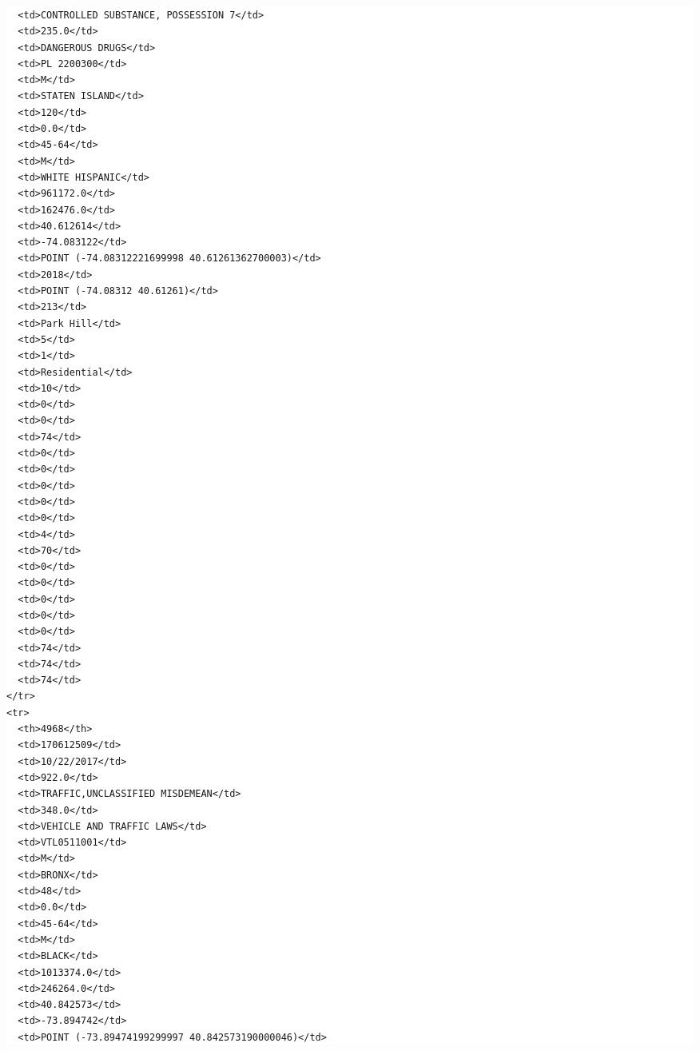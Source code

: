       <td>CONTROLLED SUBSTANCE, POSSESSION 7</td>
      <td>235.0</td>
      <td>DANGEROUS DRUGS</td>
      <td>PL 2200300</td>
      <td>M</td>
      <td>STATEN ISLAND</td>
      <td>120</td>
      <td>0.0</td>
      <td>45-64</td>
      <td>M</td>
      <td>WHITE HISPANIC</td>
      <td>961172.0</td>
      <td>162476.0</td>
      <td>40.612614</td>
      <td>-74.083122</td>
      <td>POINT (-74.08312221699998 40.61261362700003)</td>
      <td>2018</td>
      <td>POINT (-74.08312 40.61261)</td>
      <td>213</td>
      <td>Park Hill</td>
      <td>5</td>
      <td>1</td>
      <td>Residential</td>
      <td>10</td>
      <td>0</td>
      <td>0</td>
      <td>74</td>
      <td>0</td>
      <td>0</td>
      <td>0</td>
      <td>0</td>
      <td>0</td>
      <td>4</td>
      <td>70</td>
      <td>0</td>
      <td>0</td>
      <td>0</td>
      <td>0</td>
      <td>0</td>
      <td>74</td>
      <td>74</td>
      <td>74</td>
    </tr>
    <tr>
      <th>4968</th>
      <td>170612509</td>
      <td>10/22/2017</td>
      <td>922.0</td>
      <td>TRAFFIC,UNCLASSIFIED MISDEMEAN</td>
      <td>348.0</td>
      <td>VEHICLE AND TRAFFIC LAWS</td>
      <td>VTL0511001</td>
      <td>M</td>
      <td>BRONX</td>
      <td>48</td>
      <td>0.0</td>
      <td>45-64</td>
      <td>M</td>
      <td>BLACK</td>
      <td>1013374.0</td>
      <td>246264.0</td>
      <td>40.842573</td>
      <td>-73.894742</td>
      <td>POINT (-73.89474199299997 40.842573190000046)</td>